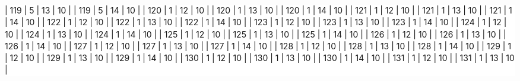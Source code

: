 | 119              | 5                   | 13         | 10   |
| 119              | 5                   | 14         | 10   |
| 120              | 1                   | 12         | 10   |
| 120              | 1                   | 13         | 10   |
| 120              | 1                   | 14         | 10   |
| 121              | 1                   | 12         | 10   |
| 121              | 1                   | 13         | 10   |
| 121              | 1                   | 14         | 10   |
| 122              | 1                   | 12         | 10   |
| 122              | 1                   | 13         | 10   |
| 122              | 1                   | 14         | 10   |
| 123              | 1                   | 12         | 10   |
| 123              | 1                   | 13         | 10   |
| 123              | 1                   | 14         | 10   |
| 124              | 1                   | 12         | 10   |
| 124              | 1                   | 13         | 10   |
| 124              | 1                   | 14         | 10   |
| 125              | 1                   | 12         | 10   |
| 125              | 1                   | 13         | 10   |
| 125              | 1                   | 14         | 10   |
| 126              | 1                   | 12         | 10   |
| 126              | 1                   | 13         | 10   |
| 126              | 1                   | 14         | 10   |
| 127              | 1                   | 12         | 10   |
| 127              | 1                   | 13         | 10   |
| 127              | 1                   | 14         | 10   |
| 128              | 1                   | 12         | 10   |
| 128              | 1                   | 13         | 10   |
| 128              | 1                   | 14         | 10   |
| 129              | 1                   | 12         | 10   |
| 129              | 1                   | 13         | 10   |
| 129              | 1                   | 14         | 10   |
| 130              | 1                   | 12         | 10   |
| 130              | 1                   | 13         | 10   |
| 130              | 1                   | 14         | 10   |
| 131              | 1                   | 12         | 10   |
| 131              | 1                   | 13         | 10   |